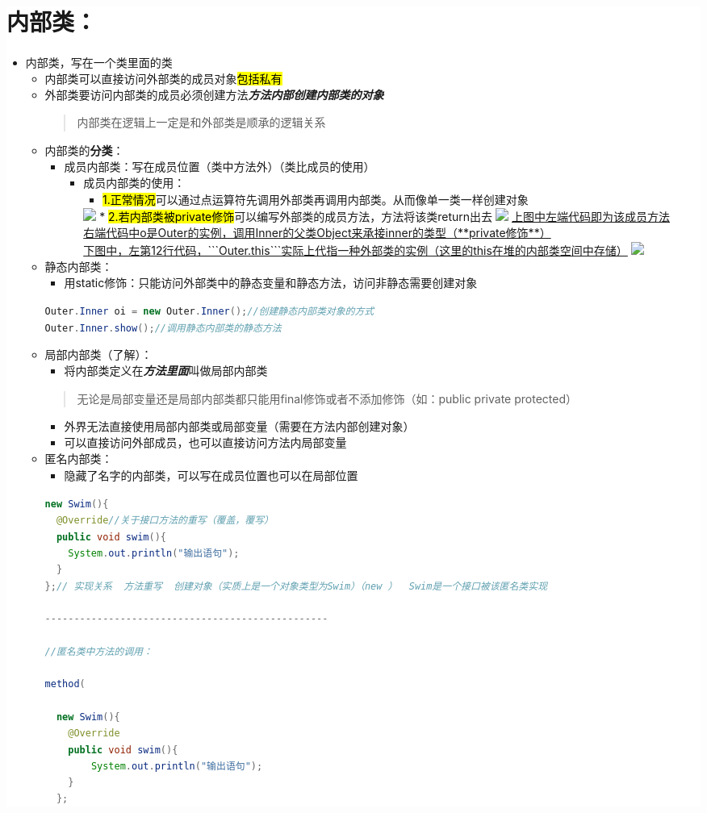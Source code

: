 # 内部类：
  * 内部类，写在一个类里面的类
    * 内部类可以直接访问外部类的成员对象<mark>包括私有
    * 外部类要访问内部类的成员必须创建方法***方法内部创建内部类的对象***
        > 内部类在逻辑上一定是和外部类是顺承的逻辑关系
    * 内部类的**分类**：
      * 成员内部类：写在成员位置（类中方法外）（类比成员的使用）
        * 成员内部类的使用：
          * <mark>1.正常情况</mark>可以通过点运算符先调用外部类再调用内部类。从而像单一类一样创建对象
          <img src="https://200307yjt.oss-cn-beijing.aliyuncs.com/%E5%B1%8F%E5%B9%95%E6%88%AA%E5%9B%BE%202023-10-14%20191659.png">
          * <mark>2.若内部类被private修饰</mark>可以编写外部类的成员方法，方法将该类return出去
          <img src="https://200307yjt.oss-cn-beijing.aliyuncs.com/%E5%B1%8F%E5%B9%95%E6%88%AA%E5%9B%BE%202023-10-14%20193027.png">
          <u>上图中左端代码即为该成员方法</u><br/>
          <u>右端代码中o是Outer的实例，调用Inner的父类Object来承接inner的类型（**private修饰**）</u><br/>
          <u>下图中，左第12行代码，```Outer.this```实际上代指一种外部类的实例（这里的this在堆的内部类空间中存储）</u>
          <img src="https://200307yjt.oss-cn-beijing.aliyuncs.com/%E4%BA%91%E9%A1%B6%E7%AC%94%E8%AE%B0/%E5%B1%8F%E5%B9%95%E6%88%AA%E5%9B%BE%202023-10-14%20205021.png">
    * 静态内部类：
      * 用static修饰：只能访问外部类中的静态变量和静态方法，访问非静态需要创建对象
      ```java
      Outer.Inner oi = new Outer.Inner();//创建静态内部类对象的方式
      Outer.Inner.show();//调用静态内部类的静态方法
      ```
    * 局部内部类（了解）：
      * 将内部类定义在***方法里面***叫做局部内部类 
      > 无论是局部变量还是局部内部类都只能用final修饰或者不添加修饰（如：public private protected）
      * 外界无法直接使用局部内部类或局部变量（需要在方法内部创建对象）
      * 可以直接访问外部成员，也可以直接访问方法内局部变量
    * 匿名内部类：
      * 隐藏了名字的内部类，可以写在成员位置也可以在局部位置
      ```java
      new Swim(){
        @Override//关于接口方法的重写（覆盖，覆写）
        public void swim(){
          System.out.println("输出语句");
        }
      };// 实现关系  方法重写  创建对象（实质上是一个对象类型为Swim）（new ）  Swim是一个接口被该匿名类实现

      -------------------------------------------------

      //匿名类中方法的调用：

      method(

        new Swim(){
          @Override
          public void swim(){
              System.out.println("输出语句");
          }
        };
